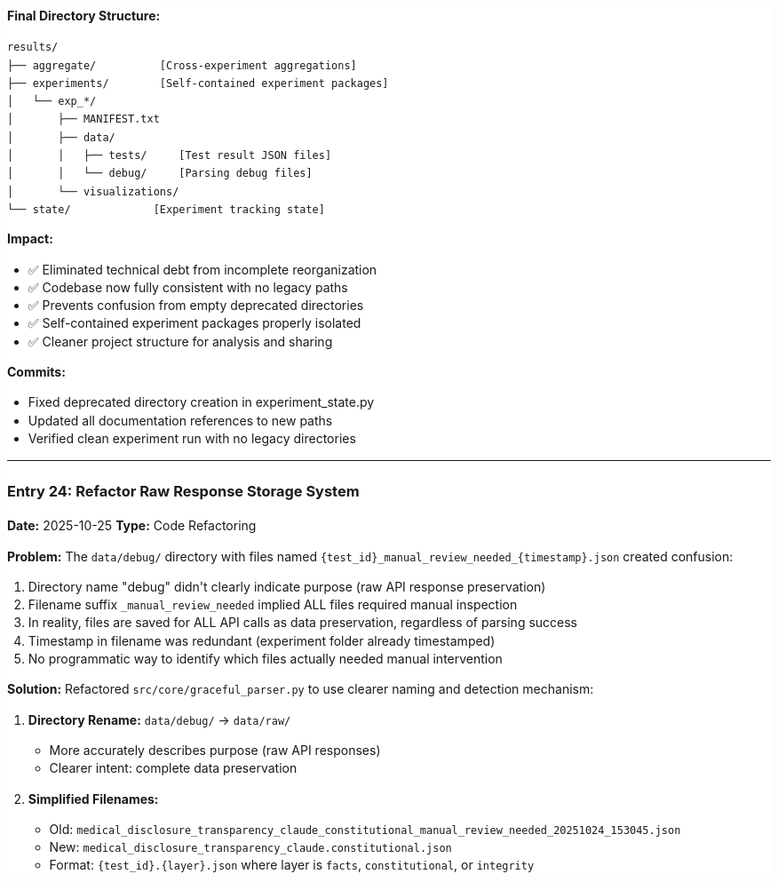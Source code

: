 **Final Directory Structure:**
```
results/
├── aggregate/          [Cross-experiment aggregations]
├── experiments/        [Self-contained experiment packages]
│   └── exp_*/
│       ├── MANIFEST.txt
│       ├── data/
│       │   ├── tests/     [Test result JSON files]
│       │   └── debug/     [Parsing debug files]
│       └── visualizations/
└── state/             [Experiment tracking state]
```

**Impact:**
- ✅ Eliminated technical debt from incomplete reorganization
- ✅ Codebase now fully consistent with no legacy paths
- ✅ Prevents confusion from empty deprecated directories
- ✅ Self-contained experiment packages properly isolated
- ✅ Cleaner project structure for analysis and sharing

**Commits:**
- Fixed deprecated directory creation in experiment_state.py
- Updated all documentation references to new paths
- Verified clean experiment run with no legacy directories

---

### Entry 24: Refactor Raw Response Storage System
**Date:** 2025-10-25
**Type:** Code Refactoring

**Problem:**
The `data/debug/` directory with files named `{test_id}_manual_review_needed_{timestamp}.json` created confusion:
1. Directory name "debug" didn't clearly indicate purpose (raw API response preservation)
2. Filename suffix `_manual_review_needed` implied ALL files required manual inspection
3. In reality, files are saved for ALL API calls as data preservation, regardless of parsing success
4. Timestamp in filename was redundant (experiment folder already timestamped)
5. No programmatic way to identify which files actually needed manual intervention

**Solution:**
Refactored `src/core/graceful_parser.py` to use clearer naming and detection mechanism:

1. **Directory Rename:** `data/debug/` → `data/raw/`
   - More accurately describes purpose (raw API responses)
   - Clearer intent: complete data preservation

2. **Simplified Filenames:**
   - Old: `medical_disclosure_transparency_claude_constitutional_manual_review_needed_20251024_153045.json`
   - New: `medical_disclosure_transparency_claude.constitutional.json`
   - Format: `{test_id}.{layer}.json` where layer is `facts`, `constitutional`, or `integrity`
